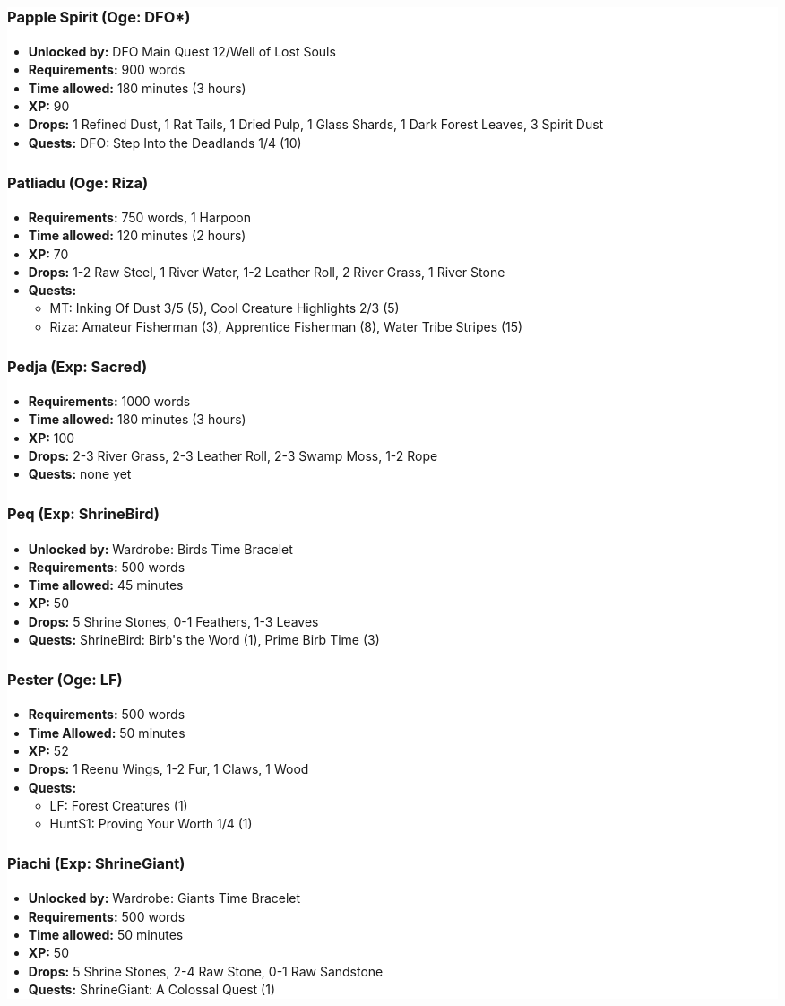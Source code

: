### Papple Spirit (Oge: DFO*)

- **Unlocked by:** DFO Main Quest 12/Well of Lost Souls
- **Requirements:** 900 words
- **Time allowed:** 180 minutes (3 hours)
- **XP:** 90
- **Drops:** 1 Refined Dust, 1 Rat Tails, 1 Dried Pulp, 1 Glass Shards, 1 Dark Forest Leaves, 3 Spirit Dust
- **Quests:** DFO: Step Into the Deadlands 1/4 (10)

### Patliadu (Oge: Riza)

- **Requirements:** 750 words, 1 Harpoon
- **Time allowed:** 120 minutes (2 hours)
- **XP:** 70
- **Drops:** 1-2 Raw Steel, 1 River Water, 1-2 Leather Roll, 2 River Grass, 1 River Stone
- **Quests:**
  - MT: Inking Of Dust 3/5 (5), Cool Creature Highlights 2/3 (5)
  - Riza: Amateur Fisherman (3), Apprentice Fisherman (8), Water Tribe Stripes (15)

### Pedja (Exp: Sacred)

- **Requirements:** 1000 words
- **Time allowed:** 180 minutes (3 hours)
- **XP:** 100
- **Drops:** 2-3 River Grass, 2-3 Leather Roll, 2-3 Swamp Moss, 1-2 Rope
- **Quests:** none yet

### Peq (Exp: ShrineBird)

- **Unlocked by:** Wardrobe: Birds Time Bracelet
- **Requirements:** 500 words
- **Time allowed:** 45 minutes
- **XP:** 50
- **Drops:** 5 Shrine Stones, 0-1 Feathers, 1-3 Leaves
- **Quests:** ShrineBird: Birb's the Word (1), Prime Birb Time (3)

### Pester (Oge: LF)

- **Requirements:** 500 words
- **Time Allowed:** 50 minutes
- **XP:** 52
- **Drops:** 1 Reenu Wings, 1-2 Fur, 1 Claws, 1 Wood
- **Quests:**
  - LF: Forest Creatures (1)
  - HuntS1: Proving Your Worth 1/4 (1)

### Piachi (Exp: ShrineGiant)

- **Unlocked by:** Wardrobe: Giants Time Bracelet
- **Requirements:** 500 words
- **Time allowed:** 50 minutes
- **XP:** 50
- **Drops:** 5 Shrine Stones, 2-4 Raw Stone, 0-1 Raw Sandstone
- **Quests:** ShrineGiant: A Colossal Quest (1)
